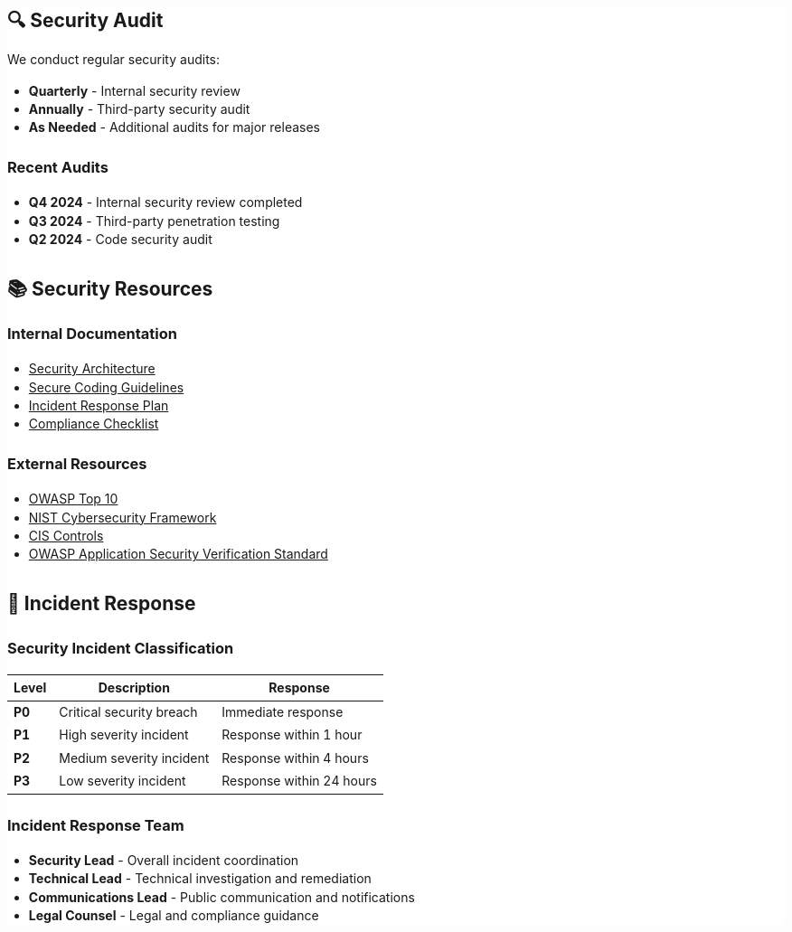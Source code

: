 ## 🔍 Security Audit

We conduct regular security audits:

- **Quarterly** - Internal security review
- **Annually** - Third-party security audit
- **As Needed** - Additional audits for major releases

### Recent Audits

- **Q4 2024** - Internal security review completed
- **Q3 2024** - Third-party penetration testing
- **Q2 2024** - Code security audit

## 📚 Security Resources

### Internal Documentation

- [Security Architecture](docs/security/security-architecture.md)
- [Secure Coding Guidelines](docs/security/secure-coding.md)
- [Incident Response Plan](docs/security/incident-response.md)
- [Compliance Checklist](docs/security/compliance-checklist.md)

### External Resources

- [OWASP Top 10](https://owasp.org/www-project-top-ten/)
- [NIST Cybersecurity Framework](https://www.nist.gov/cyberframework)
- [CIS Controls](https://www.cisecurity.org/controls/)
- [OWASP Application Security Verification Standard](https://owasp.org/www-project-application-security-verification-standard/)

## 🚨 Incident Response

### Security Incident Classification

| Level | Description | Response |
|-------|-------------|----------|
| **P0** | Critical security breach | Immediate response |
| **P1** | High severity incident | Response within 1 hour |
| **P2** | Medium severity incident | Response within 4 hours |
| **P3** | Low severity incident | Response within 24 hours |

### Incident Response Team

- **Security Lead** - Overall incident coordination
- **Technical Lead** - Technical investigation and remediation
- **Communications Lead** - Public communication and notifications
- **Legal Counsel** - Legal and compliance guidance
